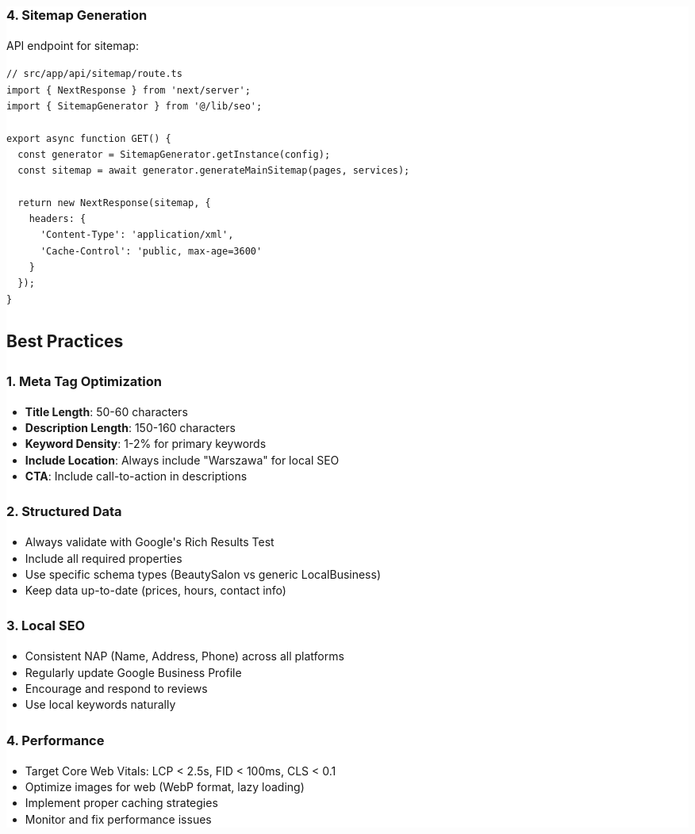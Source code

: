 ### 4. Sitemap Generation

API endpoint for sitemap:
```tsx
// src/app/api/sitemap/route.ts
import { NextResponse } from 'next/server';
import { SitemapGenerator } from '@/lib/seo';

export async function GET() {
  const generator = SitemapGenerator.getInstance(config);
  const sitemap = await generator.generateMainSitemap(pages, services);

  return new NextResponse(sitemap, {
    headers: {
      'Content-Type': 'application/xml',
      'Cache-Control': 'public, max-age=3600'
    }
  });
}
```

## Best Practices

### 1. Meta Tag Optimization

- **Title Length**: 50-60 characters
- **Description Length**: 150-160 characters
- **Keyword Density**: 1-2% for primary keywords
- **Include Location**: Always include "Warszawa" for local SEO
- **CTA**: Include call-to-action in descriptions

### 2. Structured Data

- Always validate with Google's Rich Results Test
- Include all required properties
- Use specific schema types (BeautySalon vs generic LocalBusiness)
- Keep data up-to-date (prices, hours, contact info)

### 3. Local SEO

- Consistent NAP (Name, Address, Phone) across all platforms
- Regularly update Google Business Profile
- Encourage and respond to reviews
- Use local keywords naturally

### 4. Performance

- Target Core Web Vitals: LCP < 2.5s, FID < 100ms, CLS < 0.1
- Optimize images for web (WebP format, lazy loading)
- Implement proper caching strategies
- Monitor and fix performance issues
